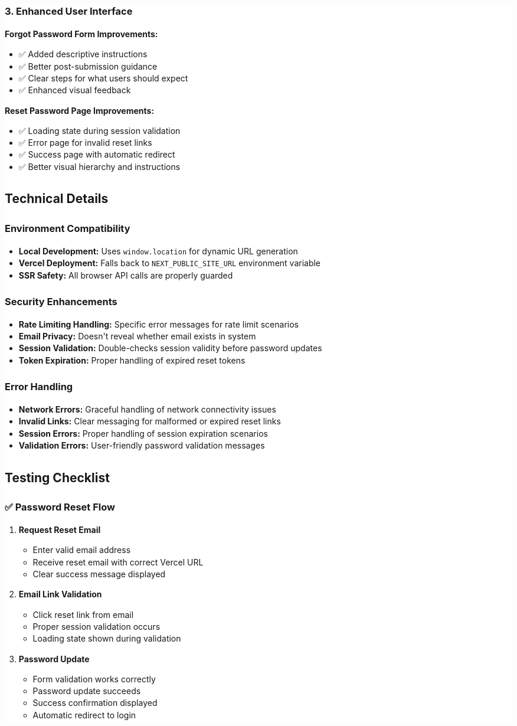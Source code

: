 ### 3. Enhanced User Interface

**Forgot Password Form Improvements:**
- ✅ Added descriptive instructions
- ✅ Better post-submission guidance
- ✅ Clear steps for what users should expect
- ✅ Enhanced visual feedback

**Reset Password Page Improvements:**
- ✅ Loading state during session validation
- ✅ Error page for invalid reset links
- ✅ Success page with automatic redirect
- ✅ Better visual hierarchy and instructions

## Technical Details

### Environment Compatibility
- **Local Development:** Uses `window.location` for dynamic URL generation
- **Vercel Deployment:** Falls back to `NEXT_PUBLIC_SITE_URL` environment variable
- **SSR Safety:** All browser API calls are properly guarded

### Security Enhancements
- **Rate Limiting Handling:** Specific error messages for rate limit scenarios
- **Email Privacy:** Doesn't reveal whether email exists in system
- **Session Validation:** Double-checks session validity before password updates
- **Token Expiration:** Proper handling of expired reset tokens

### Error Handling
- **Network Errors:** Graceful handling of network connectivity issues
- **Invalid Links:** Clear messaging for malformed or expired reset links
- **Session Errors:** Proper handling of session expiration scenarios
- **Validation Errors:** User-friendly password validation messages

## Testing Checklist

### ✅ Password Reset Flow
1. **Request Reset Email**
   - Enter valid email address
   - Receive reset email with correct Vercel URL
   - Clear success message displayed

2. **Email Link Validation**
   - Click reset link from email
   - Proper session validation occurs
   - Loading state shown during validation

3. **Password Update**
   - Form validation works correctly
   - Password update succeeds
   - Success confirmation displayed
   - Automatic redirect to login
